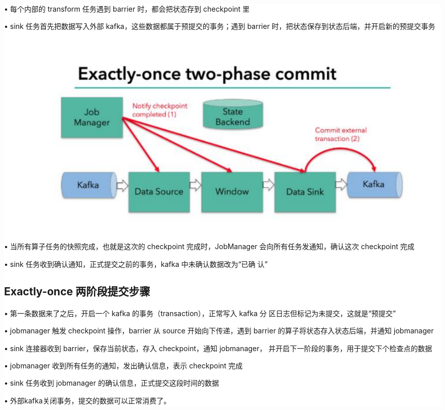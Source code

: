 • 每个内部的 transform 任务遇到 barrier 时，都会把状态存到 checkpoint 里 



• sink 任务首先把数据写入外部 kafka，这些数据都属于预提交的事务；遇到 barrier 时，把状态保存到状态后端，并开启新的预提交事务



![image-20211106162100431](Images/image-20211106162100431.png)

• 当所有算子任务的快照完成，也就是这次的 checkpoint 完成时，JobManager  会向所有任务发通知，确认这次 checkpoint 完成 



• sink 任务收到确认通知，正式提交之前的事务，kafka 中未确认数据改为“已确 认”



## Exactly-once 两阶段提交步骤

• 第一条数据来了之后，开启一个 kafka 的事务（transaction），正常写入 kafka 分 区日志但标记为未提交，这就是“预提交” 



• jobmanager 触发 checkpoint 操作，barrier 从 source 开始向下传递，遇到 barrier 的算子将状态存入状态后端，并通知 jobmanager 



• sink 连接器收到 barrier，保存当前状态，存入 checkpoint，通知 jobmanager， 并开启下一阶段的事务，用于提交下个检查点的数据 



• jobmanager 收到所有任务的通知，发出确认信息，表示 checkpoint 完成 



• sink 任务收到 jobmanager 的确认信息，正式提交这段时间的数据 



• 外部kafka关闭事务，提交的数据可以正常消费了。




